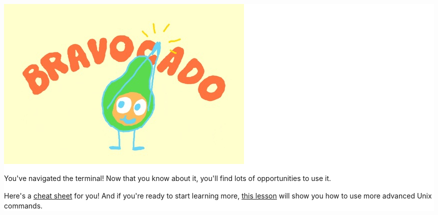![Great job!](steps-getting_started_with_unix/step-18.jpeg)

You've navigated the terminal! Now that you know about it, you'll find lots of opportunities to use it.

Here's a [cheat sheet](https://www.guru99.com/linux-commands-cheat-sheet.html) for you! And if you're ready to start learning more, [this lesson]([https://swcarpentry.github.io/shell-novice/03-create/index.html#copying-files-and-directories](https://swcarpentry.github.io/shell-novice/04-pipefilter.html)) will show you how to use more advanced Unix commands.


